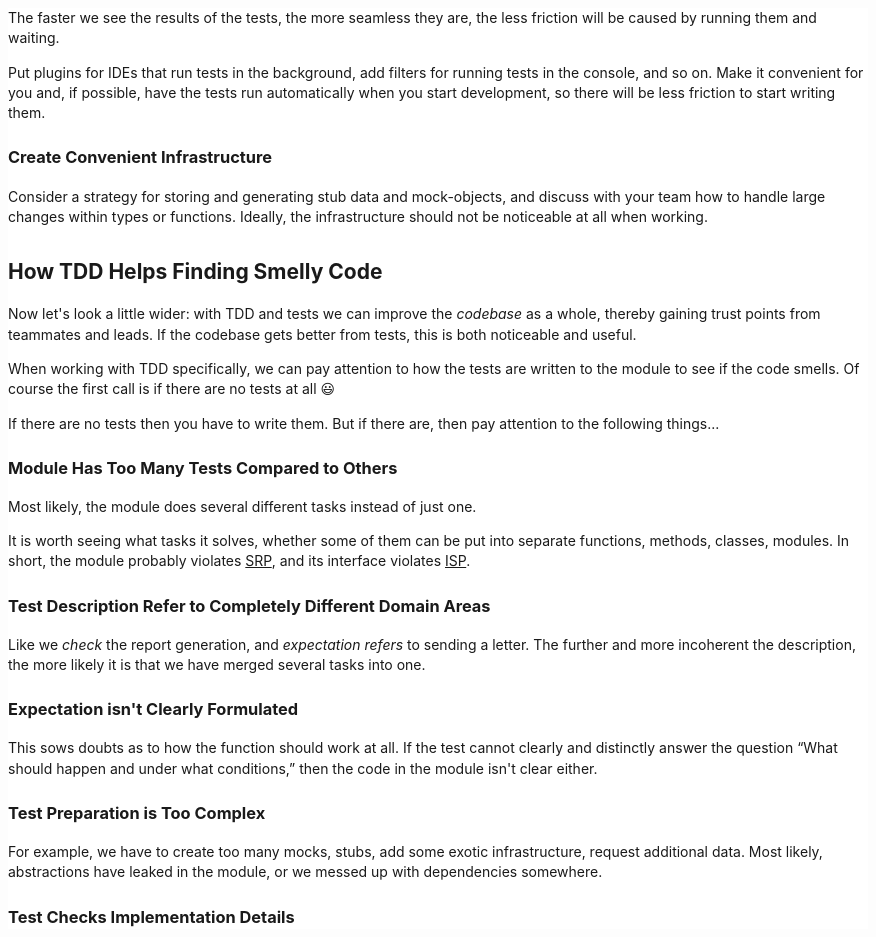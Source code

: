 The faster we see the results of the tests, the more seamless they are, the less friction will be caused by running them and waiting.

Put plugins for IDEs that run tests in the background, add filters for running tests in the console, and so on. Make it convenient for you and, if possible, have the tests run automatically when you start development, so there will be less friction to start writing them.

### Create Convenient Infrastructure

Consider a strategy for storing and generating stub data and mock-objects, and discuss with your team how to handle large changes within types or functions. Ideally, the infrastructure should not be noticeable at all when working.

## How TDD Helps Finding Smelly Code

Now let's look a little wider: with TDD and tests we can improve the _codebase_ as a whole, thereby gaining trust points from teammates and leads. If the codebase gets better from tests, this is both noticeable and useful.

When working with TDD specifically, we can pay attention to how the tests are written to the module to see if the code smells. Of course the first call is if there are no tests at all 😃

If there are no tests then you have to write them. But if there are, then pay attention to the following things...

### Module Has Too Many Tests Compared to Others

Most likely, the module does several different tasks instead of just one.

It is worth seeing what tasks it solves, whether some of them can be put into separate functions, methods, classes, modules. In short, the module probably violates [SRP](https://en.wikipedia.org/wiki/Single-responsibility_principle), and its interface violates [ISP](https://en.wikipedia.org/wiki/Interface_segregation_principle).

### Test Description Refer to Completely Different Domain Areas

Like we _check_ the report generation, and _expectation refers_ to sending a letter. The further and more incoherent the description, the more likely it is that we have merged several tasks into one.

### Expectation isn't Clearly Formulated

This sows doubts as to how the function should work at all. If the test cannot clearly and distinctly answer the question “What should happen and under what conditions,” then the code in the module isn't clear either.

### Test Preparation is Too Complex

For example, we have to create too many mocks, stubs, add some exotic infrastructure, request additional data. Most likely, abstractions have leaked in the module, or we messed up with dependencies somewhere.

### Test Checks Implementation Details

